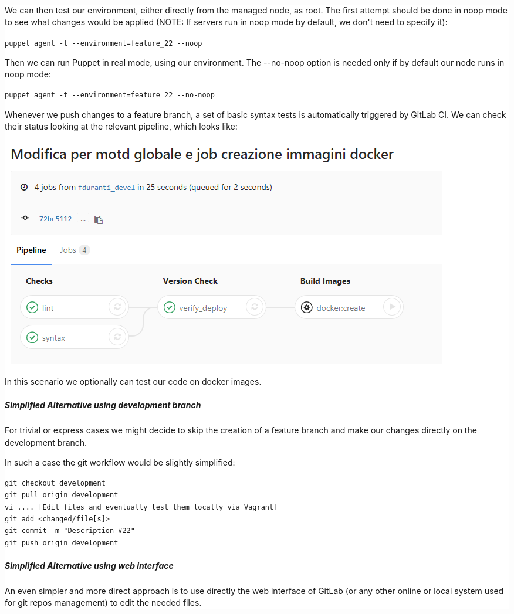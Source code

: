 We can then test our environment, either directly from the managed node, as root. The first attempt should be done in noop mode to see what changes would be applied (NOTE: If servers run in noop mode by default, we don't need to specify it):

    puppet agent -t --environment=feature_22 --noop

Then we can run Puppet in real mode, using our environment. The --no-noop option is needed only if by default our node runs in noop mode:

    puppet agent -t --environment=feature_22 --no-noop


Whenever we push changes to a feature branch, a set of basic syntax tests is automatically triggered by GitLab CI. We can check their status looking at the relevant pipeline, which looks like:

![Feature Branch Pipeline](images/pipeline_featurebranch.png)

In this scenario we optionally can test our code on docker images.


##### Simplified Alternative using development branch

For trivial or express cases we might decide to skip the creation of a feature branch and make our changes directly on the development branch.

In such a case the git workflow would be slightly simplified:

    git checkout development
    git pull origin development
    vi .... [Edit files and eventually test them locally via Vagrant]
    git add <changed/file[s]>
    git commit -m "Description #22"
    git push origin development


##### Simplified Alternative using web interface

An even simpler and more direct approach is to use directly the web interface of GitLab (or any other online or local system used for git repos management) to edit the needed files.
